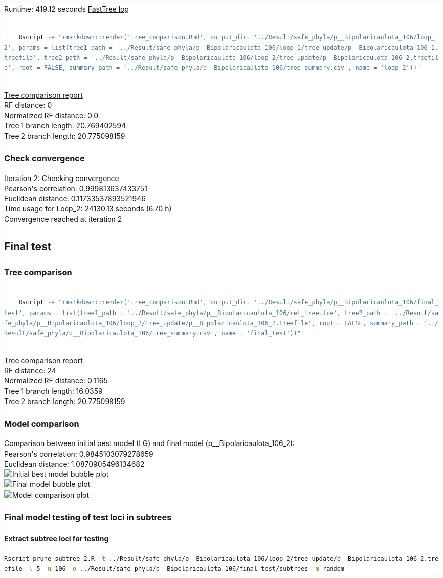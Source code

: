   Runtime: 419.12 seconds
[FastTree log](loop_2/tree_update/fasttree.log)  
```bash

    Rscript -e "rmarkdown::render('tree_comparison.Rmd', output_dir= '../Result/safe_phyla/p__Bipolaricaulota_106/loop_2', params = list(tree1_path = '../Result/safe_phyla/p__Bipolaricaulota_106/loop_1/tree_update/p__Bipolaricaulota_106_1.treefile', tree2_path = '../Result/safe_phyla/p__Bipolaricaulota_106/loop_2/tree_update/p__Bipolaricaulota_106_2.treefile', root = FALSE, summary_path = '../Result/safe_phyla/p__Bipolaricaulota_106/tree_summary.csv', name = 'loop_2'))"
    
```
  
[Tree comparison report](loop_2/tree_comparison.html)  
RF distance: 0  
Normalized RF distance: 0.0  
Tree 1 branch length: 20.769402594  
Tree 2 branch length: 20.775098159  
### Check convergence  
Iteration 2: Checking convergence  
Pearson's correlation: 0.999813637433751  
Euclidean distance: 0.11733537893521946  
Time usage for Loop_2: 24130.13 seconds (6.70 h)  
Convergence reached at iteration 2  

## Final test  
### Tree comparison  
```bash

    Rscript -e "rmarkdown::render('tree_comparison.Rmd', output_dir= '../Result/safe_phyla/p__Bipolaricaulota_106/final_test', params = list(tree1_path = '../Result/safe_phyla/p__Bipolaricaulota_106/ref_tree.tre', tree2_path = '../Result/safe_phyla/p__Bipolaricaulota_106/loop_2/tree_update/p__Bipolaricaulota_106_2.treefile', root = FALSE, summary_path = '../Result/safe_phyla/p__Bipolaricaulota_106/tree_summary.csv', name = 'final_test'))"
    
```
  
[Tree comparison report](final_test/tree_comparison.html)  
RF distance: 24  
Normalized RF distance: 0.1165  
Tree 1 branch length: 16.0359  
Tree 2 branch length: 20.775098159  
### Model comparison  
Comparison between initial best model (LG) and final model (p__Bipolaricaulota_106_2):  
Pearson's correlation: 0.9845103079278659  
Euclidean distance: 1.0870905496134682  
![Initial best model bubble plot](final_test/initial_best_model.png)  
![Final model bubble plot](final_test/final_model.png)  
![Model comparison plot](final_test/model_comparison.png)  
### Final model testing of test loci in subtrees  
#### Extract subtree loci for testing  
```bash
Rscript prune_subtree_2.R -t ../Result/safe_phyla/p__Bipolaricaulota_106/loop_2/tree_update/p__Bipolaricaulota_106_2.treefile -l 5 -u 106 -o ../Result/safe_phyla/p__Bipolaricaulota_106/final_test/subtrees -m random
```
  